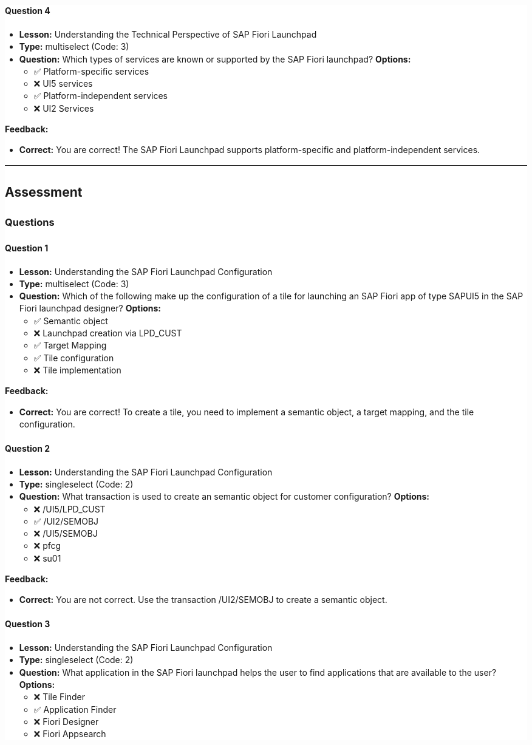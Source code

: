 #### Question 4
- **Lesson:** Understanding the Technical Perspective of SAP Fiori Launchpad
- **Type:** multiselect (Code: 3)
- **Question:** Which types of services are known or supported by the SAP Fiori launchpad?
**Options:**
  - ✅ Platform-specific services
  - ❌ UI5 services
  - ✅ Platform-independent services
  - ❌ UI2 Services

**Feedback:**
- **Correct:** You are correct! The SAP Fiori Launchpad supports platform-specific and platform-independent services.

---
## Assessment

### Questions

#### Question 1
- **Lesson:** Understanding the SAP Fiori Launchpad Configuration
- **Type:** multiselect (Code: 3)
- **Question:** Which of the following make up the configuration of a tile for launching an SAP Fiori app of type SAPUI5 in the SAP Fiori launchpad designer?
**Options:**
  - ✅ Semantic object
  - ❌ Launchpad creation via LPD_CUST
  - ✅ Target Mapping
  - ✅ Tile configuration
  - ❌ Tile implementation

**Feedback:**
- **Correct:** You are correct! To create a tile, you need to implement a semantic object, a target mapping, and the tile configuration.

#### Question 2
- **Lesson:** Understanding the SAP Fiori Launchpad Configuration
- **Type:** singleselect (Code: 2)
- **Question:** What transaction is used to create an semantic object for customer configuration?
**Options:**
  - ❌ /UI5/LPD_CUST
  - ✅ /UI2/SEMOBJ
  - ❌ /UI5/SEMOBJ
  - ❌ pfcg
  - ❌ su01

**Feedback:**
- **Correct:** You are not correct. Use the transaction /UI2/SEMOBJ to create a semantic object.

#### Question 3
- **Lesson:** Understanding the SAP Fiori Launchpad Configuration
- **Type:** singleselect (Code: 2)
- **Question:** What application in the SAP Fiori launchpad helps the user to find applications that are available to the user?
**Options:**
  - ❌ Tile Finder
  - ✅ Application Finder
  - ❌ Fiori Designer
  - ❌ Fiori Appsearch
